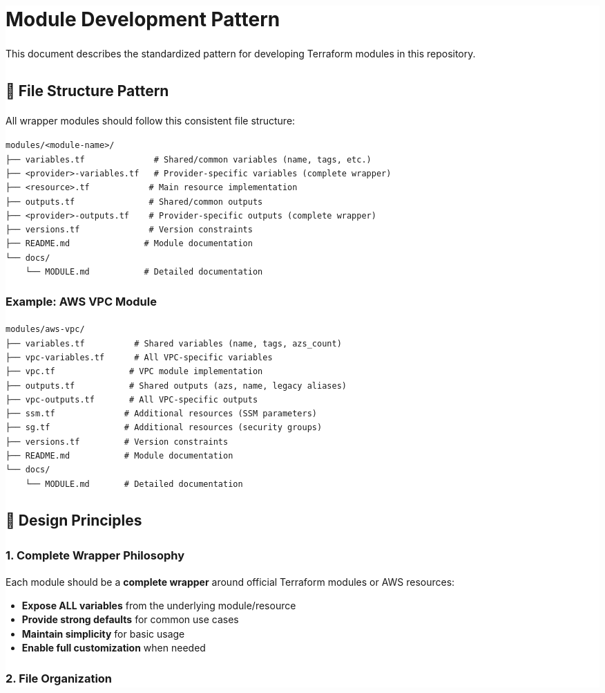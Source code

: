 # Module Development Pattern

This document describes the standardized pattern for developing Terraform modules in this repository.

## 📁 File Structure Pattern

All wrapper modules should follow this consistent file structure:

```txt
modules/<module-name>/
├── variables.tf              # Shared/common variables (name, tags, etc.)
├── <provider>-variables.tf   # Provider-specific variables (complete wrapper)
├── <resource>.tf            # Main resource implementation
├── outputs.tf               # Shared/common outputs
├── <provider>-outputs.tf    # Provider-specific outputs (complete wrapper)
├── versions.tf              # Version constraints
├── README.md               # Module documentation
└── docs/
    └── MODULE.md           # Detailed documentation
```

### Example: AWS VPC Module

```txt
modules/aws-vpc/
├── variables.tf          # Shared variables (name, tags, azs_count)
├── vpc-variables.tf      # All VPC-specific variables
├── vpc.tf               # VPC module implementation
├── outputs.tf           # Shared outputs (azs, name, legacy aliases)
├── vpc-outputs.tf       # All VPC-specific outputs
├── ssm.tf              # Additional resources (SSM parameters)
├── sg.tf               # Additional resources (security groups)
├── versions.tf         # Version constraints
├── README.md           # Module documentation
└── docs/
    └── MODULE.md       # Detailed documentation
```

## 🎯 Design Principles

### 1. Complete Wrapper Philosophy

Each module should be a **complete wrapper** around official Terraform modules or AWS resources:

- **Expose ALL variables** from the underlying module/resource
- **Provide strong defaults** for common use cases
- **Maintain simplicity** for basic usage
- **Enable full customization** when needed

### 2. File Organization
